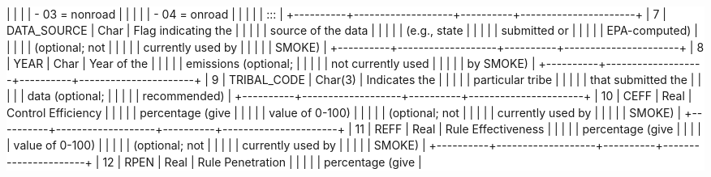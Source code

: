 |          |                   |          | -   03 = nonroad     |
|          |                   |          | -   04 = onroad      |
|          |                   |          | :::                  |
+----------+-------------------+----------+----------------------+
| 7        | DATA\_SOURCE      | Char     | Flag indicating the  |
|          |                   |          | source of the data   |
|          |                   |          | (e.g., state         |
|          |                   |          | submitted or         |
|          |                   |          | EPA-computed)        |
|          |                   |          | (optional; not       |
|          |                   |          | currently used by    |
|          |                   |          | SMOKE)               |
+----------+-------------------+----------+----------------------+
| 8        | YEAR              | Char     | Year of the          |
|          |                   |          | emissions (optional; |
|          |                   |          | not currently used   |
|          |                   |          | by SMOKE)            |
+----------+-------------------+----------+----------------------+
| 9        | TRIBAL\_CODE      | Char(3)  | Indicates the        |
|          |                   |          | particular tribe     |
|          |                   |          | that submitted the   |
|          |                   |          | data (optional;      |
|          |                   |          | recommended)         |
+----------+-------------------+----------+----------------------+
| 10       | CEFF              | Real     | Control Efficiency   |
|          |                   |          | percentage (give     |
|          |                   |          | value of 0-100)      |
|          |                   |          | (optional; not       |
|          |                   |          | currently used by    |
|          |                   |          | SMOKE)               |
+----------+-------------------+----------+----------------------+
| 11       | REFF              | Real     | Rule Effectiveness   |
|          |                   |          | percentage (give     |
|          |                   |          | value of 0-100)      |
|          |                   |          | (optional; not       |
|          |                   |          | currently used by    |
|          |                   |          | SMOKE)               |
+----------+-------------------+----------+----------------------+
| 12       | RPEN              | Real     | Rule Penetration     |
|          |                   |          | percentage (give     |